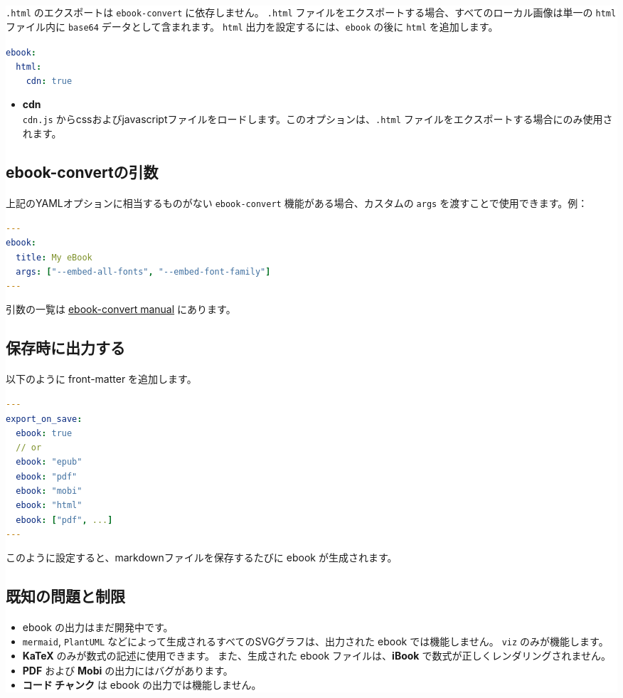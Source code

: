`.html` のエクスポートは `ebook-convert` に依存しません。
`.html` ファイルをエクスポートする場合、すべてのローカル画像は単一の `html` ファイル内に `base64` データとして含まれます。
`html` 出力を設定するには、`ebook` の後に `html` を追加します。

```yaml
ebook:
  html:
    cdn: true
```

- **cdn**  
  `cdn.js` からcssおよびjavascriptファイルをロードします。このオプションは、`.html` ファイルをエクスポートする場合にのみ使用されます。

## ebook-convertの引数

上記のYAMLオプションに相当するものがない `ebook-convert` 機能がある場合、カスタムの `args` を渡すことで使用できます。例：

```yaml
---
ebook:
  title: My eBook
  args: ["--embed-all-fonts", "--embed-font-family"]
---

```

引数の一覧は [ebook-convert manual](https://manual.calibre-ebook.com/generated/en/ebook-convert.html) にあります。

## 保存時に出力する

以下のように front-matter を追加します。

```yaml
---
export_on_save:
  ebook: true
  // or
  ebook: "epub"
  ebook: "pdf"
  ebook: "mobi"
  ebook: "html"
  ebook: ["pdf", ...]
---
```

このように設定すると、markdownファイルを保存するたびに ebook が生成されます。

## 既知の問題と制限

- ebook の出力はまだ開発中です。
- `mermaid`, `PlantUML` などによって生成されるすべてのSVGグラフは、出力された ebook では機能しません。 `viz` のみが機能します。
- **KaTeX** のみが数式の記述に使用できます。
  また、生成された ebook ファイルは、**iBook** で数式が正しくレンダリングされません。
- **PDF** および **Mobi** の出力にはバグがあります。
- **コード チャンク** は ebook の出力では機能しません。
